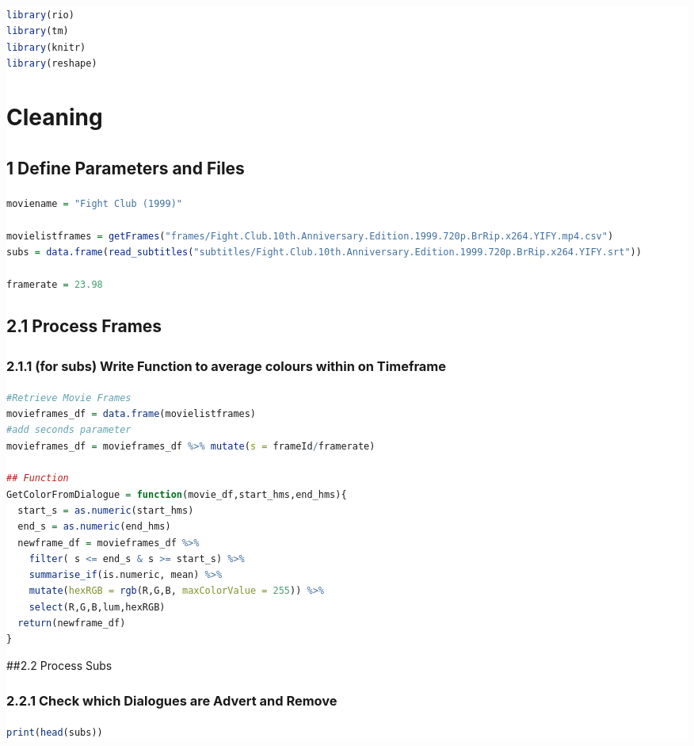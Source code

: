 ``` r
library(rio)
library(tm)
library(knitr)
library(reshape)
```

# Cleaning

## 1 Define Parameters and Files

``` r
moviename = "Fight Club (1999)"

movielistframes = getFrames("frames/Fight.Club.10th.Anniversary.Edition.1999.720p.BrRip.x264.YIFY.mp4.csv")
subs = data.frame(read_subtitles("subtitles/Fight.Club.10th.Anniversary.Edition.1999.720p.BrRip.x264.YIFY.srt"))

framerate = 23.98
```

## 2.1 Process Frames

### 2.1.1 (for subs) Write Function to average colours within on Timeframe

``` r
#Retrieve Movie Frames
movieframes_df = data.frame(movielistframes)
#add seconds parameter
movieframes_df = movieframes_df %>% mutate(s = frameId/framerate)

## Function
GetColorFromDialogue = function(movie_df,start_hms,end_hms){
  start_s = as.numeric(start_hms)
  end_s = as.numeric(end_hms)
  newframe_df = movieframes_df %>% 
    filter( s <= end_s & s >= start_s) %>%
    summarise_if(is.numeric, mean) %>%
    mutate(hexRGB = rgb(R,G,B, maxColorValue = 255)) %>%
    select(R,G,B,lum,hexRGB)
  return(newframe_df)
}
```

\#\#2.2 Process Subs

### 2.2.1 Check which Dialogues are Advert and Remove

``` r
print(head(subs))
```
